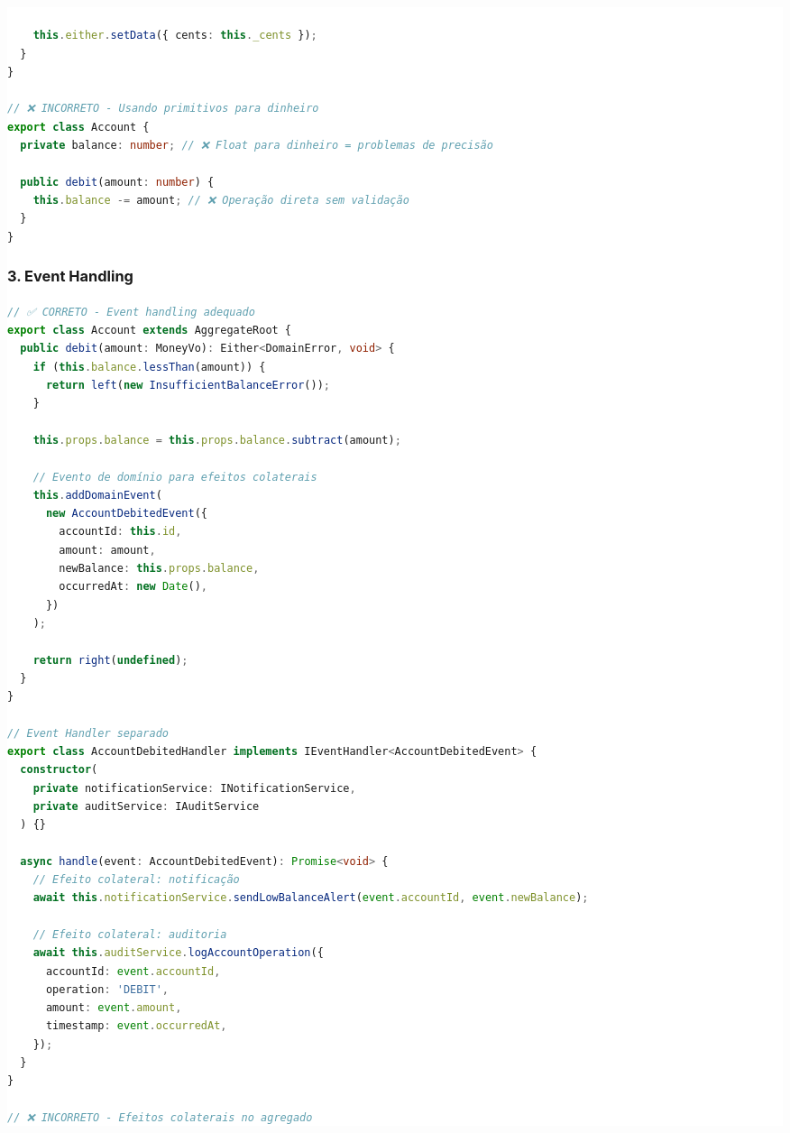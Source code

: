 ```typescript

    this.either.setData({ cents: this._cents });
  }
}

// ❌ INCORRETO - Usando primitivos para dinheiro
export class Account {
  private balance: number; // ❌ Float para dinheiro = problemas de precisão

  public debit(amount: number) {
    this.balance -= amount; // ❌ Operação direta sem validação
  }
}
```

### 3. Event Handling

```typescript
// ✅ CORRETO - Event handling adequado
export class Account extends AggregateRoot {
  public debit(amount: MoneyVo): Either<DomainError, void> {
    if (this.balance.lessThan(amount)) {
      return left(new InsufficientBalanceError());
    }

    this.props.balance = this.props.balance.subtract(amount);

    // Evento de domínio para efeitos colaterais
    this.addDomainEvent(
      new AccountDebitedEvent({
        accountId: this.id,
        amount: amount,
        newBalance: this.props.balance,
        occurredAt: new Date(),
      })
    );

    return right(undefined);
  }
}

// Event Handler separado
export class AccountDebitedHandler implements IEventHandler<AccountDebitedEvent> {
  constructor(
    private notificationService: INotificationService,
    private auditService: IAuditService
  ) {}

  async handle(event: AccountDebitedEvent): Promise<void> {
    // Efeito colateral: notificação
    await this.notificationService.sendLowBalanceAlert(event.accountId, event.newBalance);

    // Efeito colateral: auditoria
    await this.auditService.logAccountOperation({
      accountId: event.accountId,
      operation: 'DEBIT',
      amount: event.amount,
      timestamp: event.occurredAt,
    });
  }
}

// ❌ INCORRETO - Efeitos colaterais no agregado
```